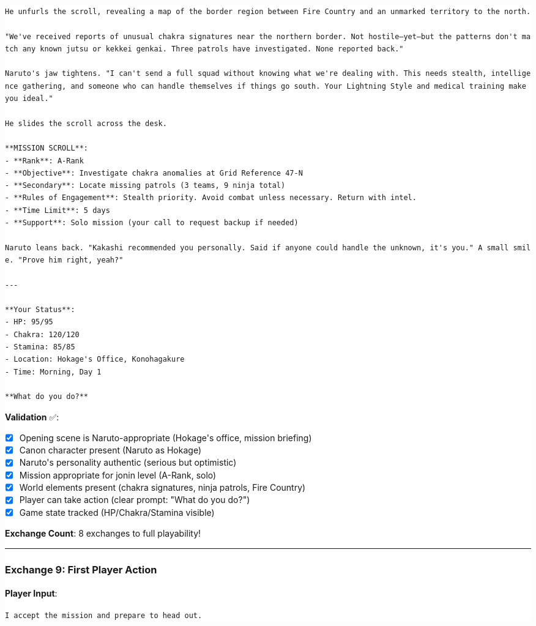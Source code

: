 ```
He unfurls the scroll, revealing a map of the border region between Fire Country and an unmarked territory to the north.

"We've received reports of unusual chakra signatures near the northern border. Not hostile—yet—but the patterns don't match any known jutsu or kekkei genkai. Three patrols have investigated. None reported back."

Naruto's jaw tightens. "I can't send a full squad without knowing what we're dealing with. This needs stealth, intelligence gathering, and someone who can handle themselves if things go south. Your Lightning Style and medical training make you ideal."

He slides the scroll across the desk.

**MISSION SCROLL**:
- **Rank**: A-Rank
- **Objective**: Investigate chakra anomalies at Grid Reference 47-N
- **Secondary**: Locate missing patrols (3 teams, 9 ninja total)
- **Rules of Engagement**: Stealth priority. Avoid combat unless necessary. Return with intel.
- **Time Limit**: 5 days
- **Support**: Solo mission (your call to request backup if needed)

Naruto leans back. "Kakashi recommended you personally. Said if anyone could handle the unknown, it's you." A small smile. "Prove him right, yeah?"

---

**Your Status**:
- HP: 95/95
- Chakra: 120/120
- Stamina: 85/85
- Location: Hokage's Office, Konohagakure
- Time: Morning, Day 1

**What do you do?**
```

**Validation** ✅:
- [x] Opening scene is Naruto-appropriate (Hokage's office, mission briefing)
- [x] Canon character present (Naruto as Hokage)
- [x] Naruto's personality authentic (serious but optimistic)
- [x] Mission appropriate for jonin level (A-Rank, solo)
- [x] World elements present (chakra signatures, ninja patrols, Fire Country)
- [x] Player can take action (clear prompt: "What do you do?")
- [x] Game state tracked (HP/Chakra/Stamina visible)

**Exchange Count**: 8 exchanges to full playability!

---

### Exchange 9: First Player Action

**Player Input**:
```
I accept the mission and prepare to head out.
```

